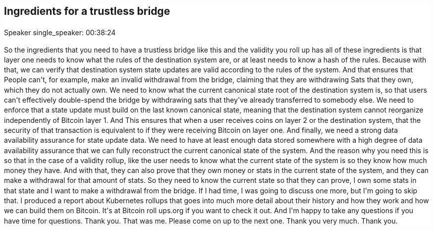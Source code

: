 ## Ingredients for a trustless bridge

Speaker single_speaker: 00:38:24

So the ingredients that you need to have a trustless bridge like this and the validity you roll up has all of these ingredients is that layer one needs to know what the rules of the destination system are, or at least needs to know a hash of the rules.
Because with that, we can verify that destination system state updates are valid according to the rules of the system.
And that ensures that People can't, for example, make an invalid withdrawal from the bridge, claiming that they are withdrawing Sats that they own, which they do not actually own.
We need to know what the current canonical state root of the destination system is, so that users can't effectively double-spend the bridge by withdrawing sats that they've already transferred to somebody else.
We need to enforce that a state update must build on the last known canonical state, meaning that the destination system cannot reorganize independently of Bitcoin layer 1.
And This ensures that when a user receives coins on layer 2 or the destination system, that the security of that transaction is equivalent to if they were receiving Bitcoin on layer one.
And finally, we need a strong data availability assurance for state update data.
We need to have at least enough data stored somewhere with a high degree of data availability assurance that we can fully reconstruct the current canonical state of the system.
And the reason why you need this is so that in the case of a validity rollup, like the user needs to know what the current state of the system is so they know how much money they have.
And with that, they can also prove that they own money or stats in the current state of the system, and they can make a withdrawal for that amount of stats.
So they need to know the current state so that they can prove, I own some stats in that state and I want to make a withdrawal from the bridge.
If I had time, I was going to discuss one more, but I'm going to skip that.
I produced a report about Kubernetes rollups that goes into much more detail about their history and how they work and how we can build them on Bitcoin.
It's at Bitcoin roll ups.org if you want to check it out.
And I'm happy to take any questions if you have time for questions.
Thank you.
That was me.
Please come on up to the next one.
Thank you very much.
Thank you.